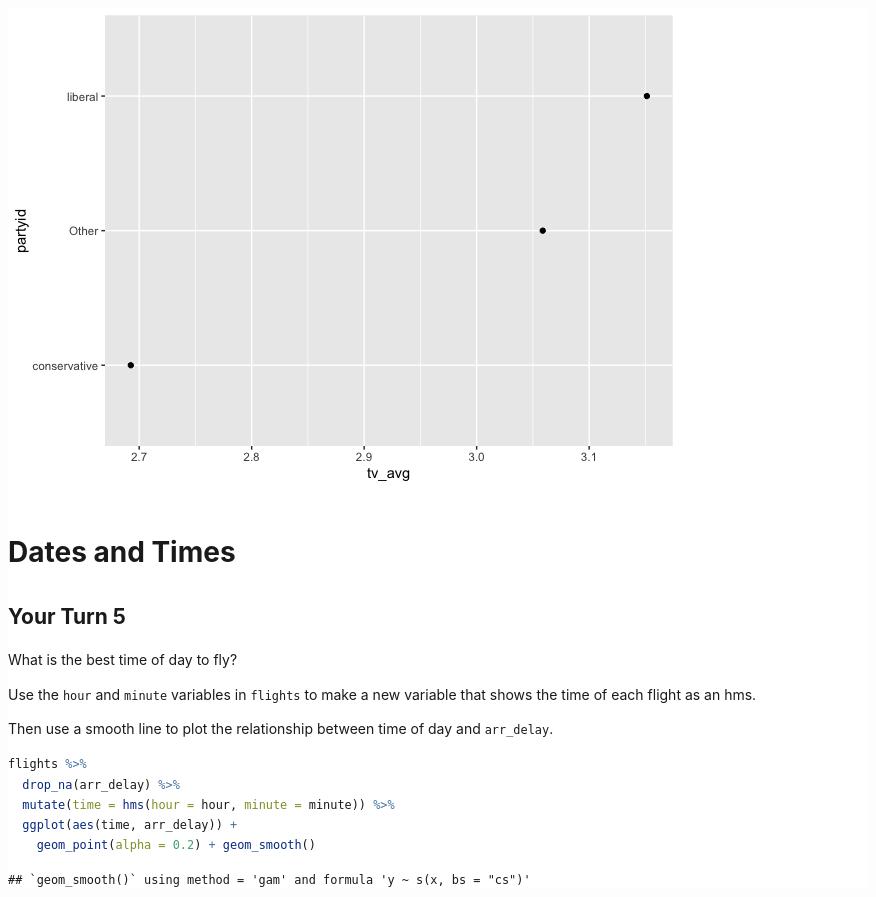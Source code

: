 ![](Week-10-Types-Exercises_files/figure-gfm/unnamed-chunk-7-1.png)

# Dates and Times

## Your Turn 5

What is the best time of day to fly?

Use the `hour` and `minute` variables in `flights` to make a new
variable that shows the time of each flight as an hms.

Then use a smooth line to plot the relationship between time of day and
`arr_delay`.

``` r
flights %>% 
  drop_na(arr_delay) %>% 
  mutate(time = hms(hour = hour, minute = minute)) %>% 
  ggplot(aes(time, arr_delay)) + 
    geom_point(alpha = 0.2) + geom_smooth()
```

    ## `geom_smooth()` using method = 'gam' and formula 'y ~ s(x, bs = "cs")'
